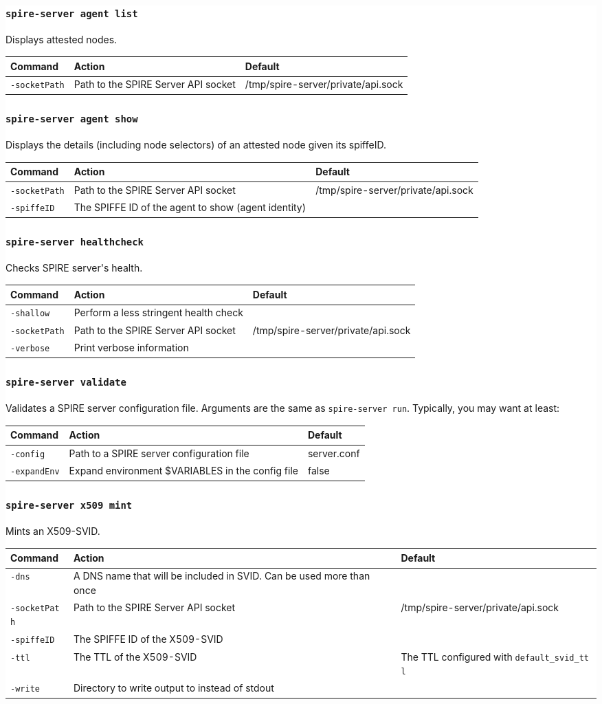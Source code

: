 ### `spire-server agent list`

Displays attested nodes.

| Command       | Action                              | Default                            |
|:--------------|:------------------------------------|:-----------------------------------|
| `-socketPath` | Path to the SPIRE Server API socket | /tmp/spire-server/private/api.sock |

### `spire-server agent show`

Displays the details (including node selectors) of an attested node given its spiffeID.

| Command       | Action                                              | Default                            |
|:--------------|:----------------------------------------------------|:-----------------------------------|
| `-socketPath` | Path to the SPIRE Server API socket                 | /tmp/spire-server/private/api.sock |
| `-spiffeID`   | The SPIFFE ID of the agent to show (agent identity) |                                    |

### `spire-server healthcheck`

Checks SPIRE server's health.

| Command       | Action                                | Default                            |
|:--------------|:--------------------------------------|:-----------------------------------|
| `-shallow`    | Perform a less stringent health check |                                    |
| `-socketPath` | Path to the SPIRE Server API socket   | /tmp/spire-server/private/api.sock |
| `-verbose`    | Print verbose information             |                                    |

### `spire-server validate`

Validates a SPIRE server configuration file.  Arguments are the same as `spire-server run`.
Typically, you may want at least:

| Command       | Action                                                             | Default        |
|:--------------|:-------------------------------------------------------------------|:---------------|
| `-config`     | Path to a SPIRE server configuration file                          | server.conf    |
| `-expandEnv`  | Expand environment $VARIABLES in the config file                   | false          |

### `spire-server x509 mint`

Mints an X509-SVID.

| Command       | Action                                                               | Default                                    |
|:--------------|:---------------------------------------------------------------------|:-------------------------------------------|
| `-dns`        | A DNS name that will be included in SVID. Can be used more than once |                                            |
| `-socketPath` | Path to the SPIRE Server API socket                                  | /tmp/spire-server/private/api.sock         |
| `-spiffeID`   | The SPIFFE ID of the X509-SVID                                       |                                            |
| `-ttl`        | The TTL of the X509-SVID                                             | The TTL configured with `default_svid_ttl` |
| `-write`      | Directory to write output to instead of stdout                       |                                            |
